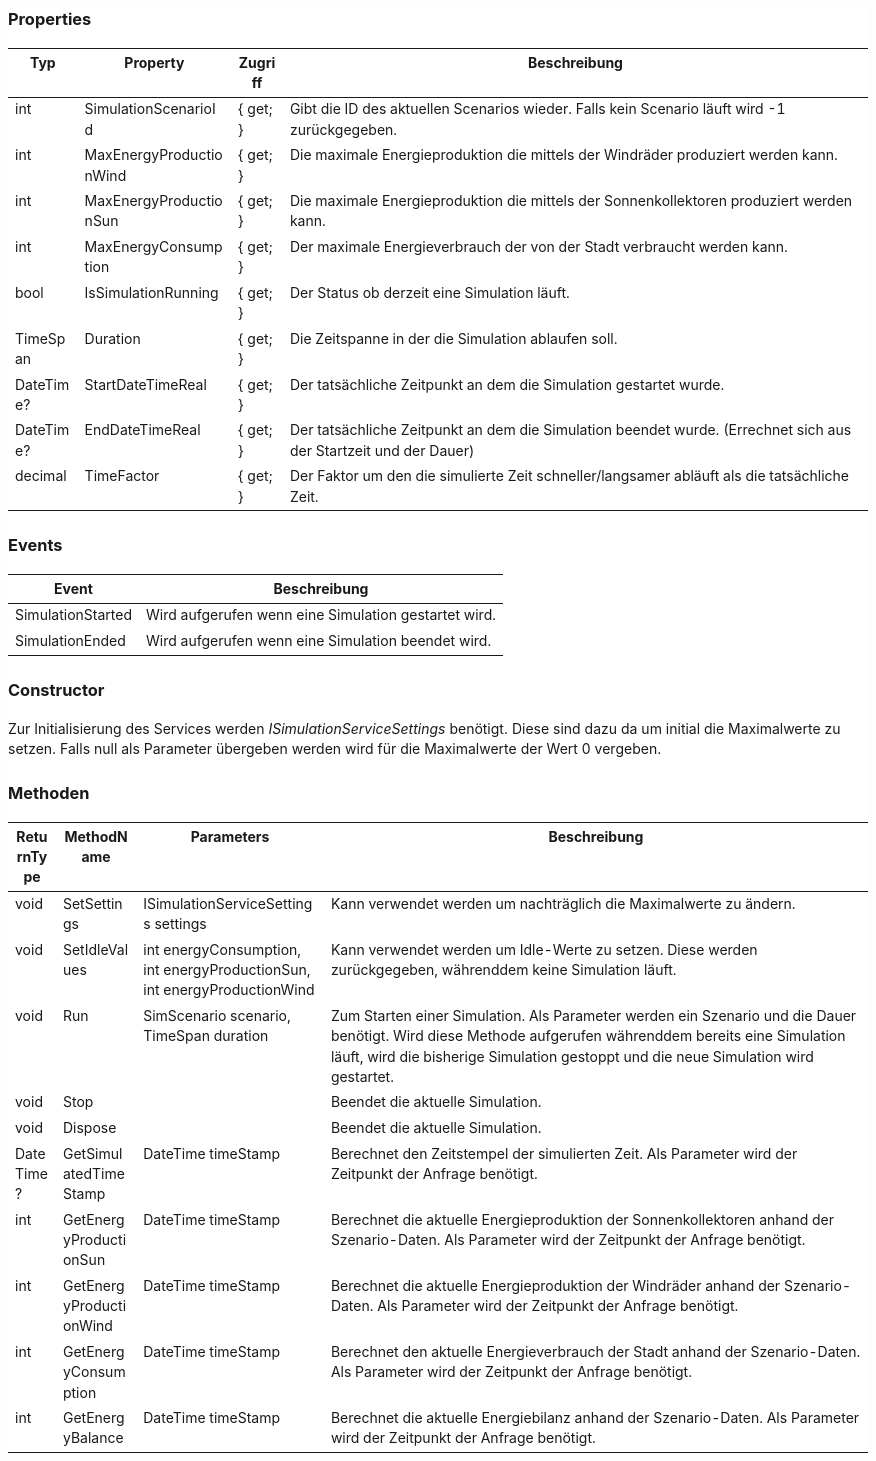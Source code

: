
### **Properties**

| **Typ** | **Property** | **Zugriff** | **Beschreibung** |
|--|--|--|--|
| int | SimulationScenarioId | { get; } | Gibt die ID des aktuellen Scenarios wieder. Falls kein Scenario läuft wird -1 zurückgegeben. |
| int | MaxEnergyProductionWind | { get; } | Die maximale Energieproduktion die mittels der Windräder produziert werden kann. |
| int | MaxEnergyProductionSun | { get; } | Die maximale Energieproduktion die mittels der Sonnenkollektoren produziert werden kann. |
| int | MaxEnergyConsumption | { get; } | Der maximale Energieverbrauch der von der Stadt verbraucht werden kann. |
| bool | IsSimulationRunning | { get; } | Der Status ob derzeit eine Simulation läuft. |
| TimeSpan | Duration | { get; } | Die Zeitspanne in der die Simulation ablaufen soll. |
| DateTime? | StartDateTimeReal | { get; } | Der tatsächliche Zeitpunkt an dem die Simulation gestartet wurde. |
| DateTime? | EndDateTimeReal | { get; } | Der tatsächliche Zeitpunkt an dem die Simulation beendet wurde. (Errechnet sich aus der Startzeit und der Dauer)|
| decimal | TimeFactor | { get; } | Der Faktor um den die simulierte Zeit schneller/langsamer abläuft als die tatsächliche Zeit. |

### **Events**

| **Event** | **Beschreibung** |
|--|--|
| SimulationStarted | Wird aufgerufen wenn eine Simulation gestartet wird. |
| SimulationEnded | Wird aufgerufen wenn eine Simulation beendet wird. |


### **Constructor**

Zur Initialisierung des Services werden _ISimulationServiceSettings_ benötigt. Diese sind dazu da um initial die Maximalwerte zu setzen. Falls null als Parameter übergeben werden wird für die Maximalwerte der Wert 0 vergeben.

### **Methoden**

| **ReturnType** | **MethodName** | **Parameters** | **Beschreibung** |
|--|--|--|--|
| void | SetSettings | ISimulationServiceSettings settings | Kann verwendet werden um nachträglich die Maximalwerte zu ändern. |
| void | SetIdleValues| int energyConsumption, int energyProductionSun, int energyProductionWind | Kann verwendet werden um Idle-Werte zu setzen. Diese werden zurückgegeben, währenddem keine Simulation läuft. |
| void | Run | SimScenario scenario, TimeSpan duration | Zum Starten einer Simulation. Als Parameter werden ein Szenario und die Dauer benötigt. Wird diese Methode aufgerufen währenddem bereits eine Simulation läuft, wird die bisherige Simulation gestoppt und die neue Simulation wird gestartet. |
| void | Stop |  | Beendet die aktuelle Simulation. |
| void | Dispose |  | Beendet die aktuelle Simulation. |
| DateTime? | GetSimulatedTimeStamp | DateTime timeStamp | Berechnet den Zeitstempel der simulierten Zeit. Als Parameter wird der Zeitpunkt der Anfrage benötigt. |
| int | GetEnergyProductionSun | DateTime timeStamp | Berechnet die aktuelle Energieproduktion der Sonnenkollektoren anhand der Szenario-Daten. Als Parameter wird der Zeitpunkt der Anfrage benötigt. |
| int | GetEnergyProductionWind  | DateTime timeStamp | Berechnet die aktuelle Energieproduktion der Windräder anhand der Szenario-Daten. Als Parameter wird der Zeitpunkt der Anfrage benötigt. |
| int | GetEnergyConsumption | DateTime timeStamp | Berechnet den aktuelle Energieverbrauch der Stadt anhand der Szenario-Daten. Als Parameter wird der Zeitpunkt der Anfrage benötigt. |
| int | GetEnergyBalance | DateTime timeStamp | Berechnet die aktuelle Energiebilanz anhand der Szenario-Daten. Als Parameter wird der Zeitpunkt der Anfrage benötigt. |
